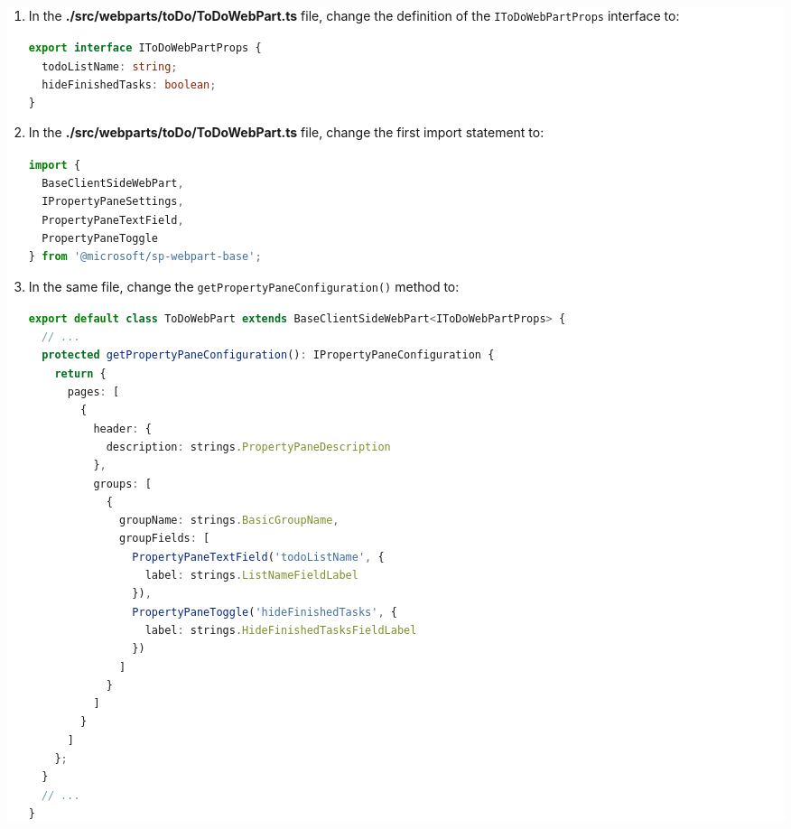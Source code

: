 1. In the **./src/webparts/toDo/ToDoWebPart.ts** file, change the definition of the `IToDoWebPartProps` interface to:

    ```typescript
    export interface IToDoWebPartProps {
      todoListName: string;
      hideFinishedTasks: boolean;
    }
    ```

1. In the **./src/webparts/toDo/ToDoWebPart.ts** file, change the first import statement to:

    ```typescript
    import {
      BaseClientSideWebPart,
      IPropertyPaneSettings,
      PropertyPaneTextField,
      PropertyPaneToggle
    } from '@microsoft/sp-webpart-base';
    ```

1. In the same file, change the `getPropertyPaneConfiguration()` method to:

    ```typescript
    export default class ToDoWebPart extends BaseClientSideWebPart<IToDoWebPartProps> {
      // ...
      protected getPropertyPaneConfiguration(): IPropertyPaneConfiguration {
        return {
          pages: [
            {
              header: {
                description: strings.PropertyPaneDescription
              },
              groups: [
                {
                  groupName: strings.BasicGroupName,
                  groupFields: [
                    PropertyPaneTextField('todoListName', {
                      label: strings.ListNameFieldLabel
                    }),
                    PropertyPaneToggle('hideFinishedTasks', {
                      label: strings.HideFinishedTasksFieldLabel
                    })
                  ]
                }
              ]
            }
          ]
        };
      }
      // ...
    }
    ```

